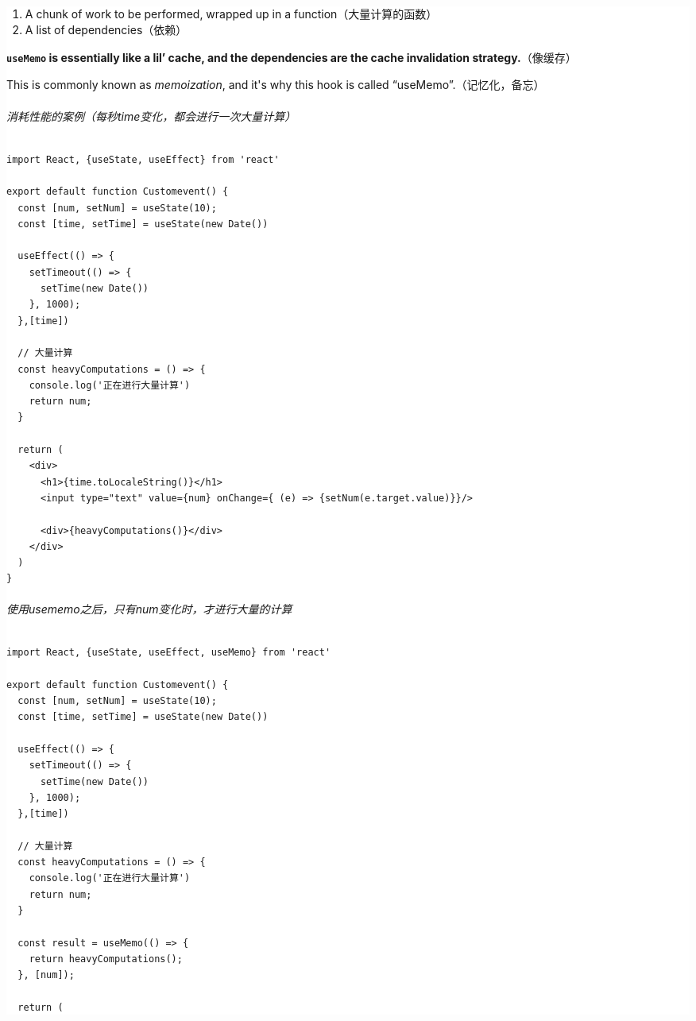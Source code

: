 1. A chunk of work to be performed, wrapped up in a function（大量计算的函数）
2. A list of dependencies（依赖）

**`useMemo` is essentially like a lil’ cache, and the dependencies are the cache invalidation strategy.**（像缓存）

This is commonly known as *memoization*, and it's why this hook is called “useMemo”.（记忆化，备忘）

###### 消耗性能的案例（每秒time变化，都会进行一次大量计算）

```
import React, {useState, useEffect} from 'react'

export default function Customevent() {
  const [num, setNum] = useState(10);
  const [time, setTime] = useState(new Date())

  useEffect(() => {
    setTimeout(() => {
      setTime(new Date())
    }, 1000);
  },[time])

  // 大量计算
  const heavyComputations = () => {
    console.log('正在进行大量计算')
    return num;
  }

  return (
    <div>
      <h1>{time.toLocaleString()}</h1>
      <input type="text" value={num} onChange={ (e) => {setNum(e.target.value)}}/>

      <div>{heavyComputations()}</div>
    </div>
  )
}
```

###### 使用usememo之后，只有num变化时，才进行大量的计算

```
import React, {useState, useEffect, useMemo} from 'react'

export default function Customevent() {
  const [num, setNum] = useState(10);
  const [time, setTime] = useState(new Date())

  useEffect(() => {
    setTimeout(() => {
      setTime(new Date())
    }, 1000);
  },[time])

  // 大量计算
  const heavyComputations = () => {
    console.log('正在进行大量计算')
    return num;
  }
  
  const result = useMemo(() => {
    return heavyComputations();
  }, [num]);

  return (
```